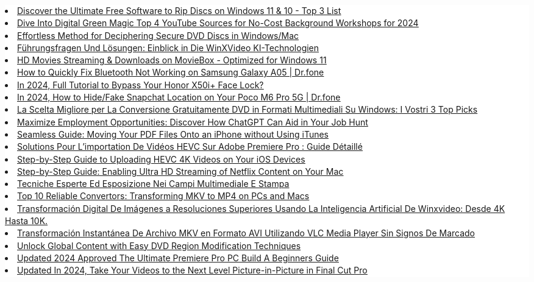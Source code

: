 <li><a href="https://discover-cloud.techidaily.com/discover-the-ultimate-free-software-to-rip-discs-on-windows-11-and-10-top-3-list/"><u>Discover the Ultimate Free Software to Rip Discs on Windows 11 & 10 - Top 3 List</u></a></li>
<li><a href="https://youtube-videos.techidaily.com/dive-into-digital-green-magic-top-4-youtube-sources-for-no-cost-background-workshops-for-2024/"><u>Dive Into Digital Green Magic  Top 4 YouTube Sources for No-Cost Background Workshops for 2024</u></a></li>
<li><a href="https://discover-cloud.techidaily.com/effortless-method-for-deciphering-secure-dvd-discs-in-windowsmac/"><u>Effortless Method for Deciphering Secure DVD Discs in Windows/Mac</u></a></li>
<li><a href="https://discover-cloud.techidaily.com/fuhrungsfragen-und-losungen-einblick-in-die-winxvideo-ki-technologien/"><u>Führungsfragen Und Lösungen: Einblick in Die WinXVideo KI-Technologien</u></a></li>
<li><a href="https://discover-cloud.techidaily.com/hd-movies-streaming-and-downloads-on-moviebox-optimized-for-windows-11/"><u>HD Movies Streaming & Downloads on MovieBox - Optimized for Windows 11</u></a></li>
<li><a href="https://howto.techidaily.com/how-to-quickly-fix-bluetooth-not-working-on-samsung-galaxy-a05-drfone-by-drfone-fix-android-problems-fix-android-problems/"><u>How to Quickly Fix Bluetooth Not Working on Samsung Galaxy A05 | Dr.fone</u></a></li>
<li><a href="https://unlock-android.techidaily.com/in-2024-full-tutorial-to-bypass-your-honor-x50iplus-face-lock-by-drfone-android/"><u>In 2024, Full Tutorial to Bypass Your Honor X50i+ Face Lock?</u></a></li>
<li><a href="https://location-social.techidaily.com/in-2024-how-to-hidefake-snapchat-location-on-your-poco-m6-pro-5g-drfone-by-drfone-virtual-android/"><u>In 2024, How to Hide/Fake Snapchat Location on Your Poco M6 Pro 5G | Dr.fone</u></a></li>
<li><a href="https://discover-cloud.techidaily.com/la-scelta-migliore-per-la-conversione-gratuitamente-dvd-in-formati-multimediali-su-windows-i-vostri-3-top-picks/"><u>La Scelta Migliore per La Conversione Gratuitamente DVD in Formati Multimediali Su Windows: I Vostri 3 Top Picks</u></a></li>
<li><a href="https://tech-haven.techidaily.com/maximize-employment-opportunities-discover-how-chatgpt-can-aid-in-your-job-hunt/"><u>Maximize Employment Opportunities: Discover How ChatGPT Can Aid in Your Job Hunt</u></a></li>
<li><a href="https://discover-cloud.techidaily.com/seamless-guide-moving-your-pdf-files-onto-an-iphone-without-using-itunes/"><u>Seamless Guide: Moving Your PDF Files Onto an iPhone without Using iTunes</u></a></li>
<li><a href="https://discover-cloud.techidaily.com/solutions-pour-limportation-de-videos-hevc-sur-adobe-premiere-pro-guide-detaille/"><u>Solutions Pour L’importation De Vidéos HEVC Sur Adobe Premiere Pro : Guide Détaillé</u></a></li>
<li><a href="https://discover-cloud.techidaily.com/step-by-step-guide-to-uploading-hevc-4k-videos-on-your-ios-devices/"><u>Step-by-Step Guide to Uploading HEVC 4K Videos on Your iOS Devices</u></a></li>
<li><a href="https://discover-cloud.techidaily.com/step-by-step-guide-enabling-ultra-hd-streaming-of-netflix-content-on-your-mac/"><u>Step-by-Step Guide: Enabling Ultra HD Streaming of Netflix Content on Your Mac</u></a></li>
<li><a href="https://discover-cloud.techidaily.com/tecniche-esperte-ed-esposizione-nei-campi-multimediale-e-stampa/"><u>Tecniche Esperte Ed Esposizione Nei Campi Multimediale E Stampa</u></a></li>
<li><a href="https://discover-cloud.techidaily.com/top-10-reliable-convertors-transforming-mkv-to-mp4-on-pcs-and-macs/"><u>Top 10 Reliable Convertors: Transforming MKV to MP4 on PCs and Macs</u></a></li>
<li><a href="https://discover-cloud.techidaily.com/transformacion-digital-de-imagenes-a-resoluciones-superiores-usando-la-inteligencia-artificial-de-winxvideo-desde-4k-hasta-10k/"><u>Transformación Digital De Imágenes a Resoluciones Superiores Usando La Inteligencia Artificial De Winxvideo: Desde 4K Hasta 10K.</u></a></li>
<li><a href="https://discover-cloud.techidaily.com/transformacion-instantanea-de-archivo-mkv-en-formato-avi-utilizando-vlc-media-player-sin-signos-de-marcado/"><u>Transformación Instantánea De Archivo MKV en Formato AVI Utilizando VLC Media Player Sin Signos De Marcado</u></a></li>
<li><a href="https://discover-cloud.techidaily.com/unlock-global-content-with-easy-dvd-region-modification-techniques/"><u>Unlock Global Content with Easy DVD Region Modification Techniques</u></a></li>
<li><a href="https://ai-video-apps.techidaily.com/updated-2024-approved-the-ultimate-premiere-pro-pc-build-a-beginners-guide/"><u>Updated 2024 Approved The Ultimate Premiere Pro PC Build A Beginners Guide</u></a></li>
<li><a href="https://smart-video-creator.techidaily.com/updated-in-2024-take-your-videos-to-the-next-level-picture-in-picture-in-final-cut-pro/"><u>Updated In 2024, Take Your Videos to the Next Level Picture-in-Picture in Final Cut Pro</u></a></li>